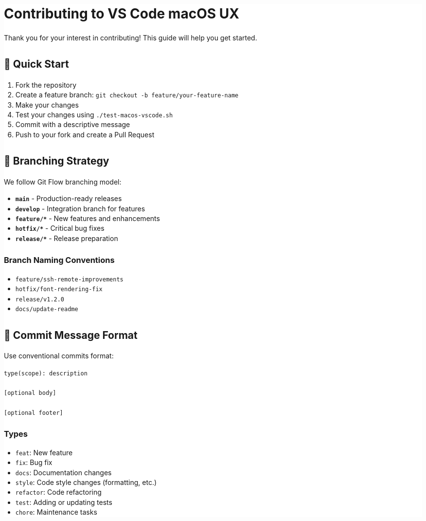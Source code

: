 # Contributing to VS Code macOS UX

Thank you for your interest in contributing! This guide will help you get started.

## 🚀 Quick Start

1. Fork the repository
2. Create a feature branch: `git checkout -b feature/your-feature-name`
3. Make your changes
4. Test your changes using `./test-macos-vscode.sh`
5. Commit with a descriptive message
6. Push to your fork and create a Pull Request

## 🌿 Branching Strategy

We follow Git Flow branching model:

- **`main`** - Production-ready releases
- **`develop`** - Integration branch for features
- **`feature/*`** - New features and enhancements
- **`hotfix/*`** - Critical bug fixes
- **`release/*`** - Release preparation

### Branch Naming Conventions

- `feature/ssh-remote-improvements`
- `hotfix/font-rendering-fix`
- `release/v1.2.0`
- `docs/update-readme`

## 📝 Commit Message Format

Use conventional commits format:

```
type(scope): description

[optional body]

[optional footer]
```

### Types
- `feat`: New feature
- `fix`: Bug fix
- `docs`: Documentation changes
- `style`: Code style changes (formatting, etc.)
- `refactor`: Code refactoring
- `test`: Adding or updating tests
- `chore`: Maintenance tasks
